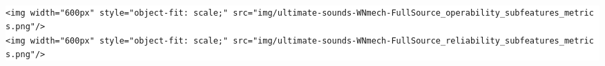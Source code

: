 	<img width="600px" style="object-fit: scale;" src="img/ultimate-sounds-WNmech-FullSource_operability_subfeatures_metrics.png"/>
	<img width="600px" style="object-fit: scale;" src="img/ultimate-sounds-WNmech-FullSource_reliability_subfeatures_metrics.png"/>